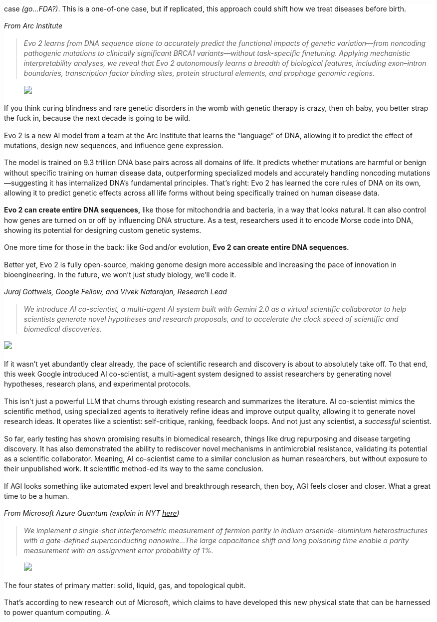 case </span><em>(go…FDA?)</em><span>. This is a one-of-one case, but if replicated, this approach could shift how we treat diseases before birth.</span></p><p><em>From Arc Institute</em></p><blockquote><p><em>Evo 2 learns from DNA sequence alone to accurately predict the functional impacts of genetic variation—from noncoding pathogenic mutations to clinically significant BRCA1 variants—without task-specific finetuning. Applying mechanistic interpretability analyses, we reveal that Evo 2 autonomously learns a breadth of biological features, including exon–intron boundaries, transcription factor binding sites, protein structural elements, and prophage genomic regions.</em></p></blockquote><div><figure><a href="https://substack.com/redirect/5457ad7c-c616-483d-8800-9e5c8ead4c32?j=eyJ1IjoiOXAwZ3QifQ.gb8J5T7GnA_ZlNuaMZjmlXXepKbqOsa8-6m8ExkRNpU"><img src="https://substackcdn.com/image/fetch/w_1100,c_limit,f_auto,q_auto:good,fl_progressive:steep/https%3A%2F%2Fsubstack-post-media.s3.amazonaws.com%2Fpublic%2Fimages%2F28de509e-685b-430f-93c5-dbfda3edac21_2840x1597.png"></a></figure></div><p>If you think curing blindness and rare genetic disorders in the womb with genetic therapy is crazy, then oh baby, you better strap the fuck in, because the next decade is going to be wild.</p><p>Evo 2 is a new AI model from a team at the Arc Institute that learns the “language” of DNA, allowing it to predict the effect of mutations, design new sequences, and influence gene expression.</p><p>The model is trained on 9.3 trillion DNA base pairs across all domains of life. It predicts whether mutations are harmful or benign without specific training on human disease data, outperforming specialized models and accurately handling noncoding mutations—suggesting it has internalized DNA’s fundamental principles. That’s right: Evo 2 has learned the core rules of DNA on its own, allowing it to predict genetic effects across all life forms without being specifically trained on human disease data.</p><p><strong>Evo 2 can create entire DNA sequences,</strong><span> like those for mitochondria and bacteria, in a way that looks natural. It can also control how genes are turned on or off by influencing DNA structure. As a test, researchers used it to encode Morse code into DNA, showing its potential for designing custom genetic systems.</span></p><p><span>One more time for those in the back: like God and/or evolution, </span><strong>Evo 2 can create entire DNA sequences.</strong></p><p>Better yet, Evo 2 is fully open-source, making genome design more accessible and increasing the pace of innovation in bioengineering. In the future, we won’t just study biology, we’ll code it.</p><p><em>Juraj Gottweis, Google Fellow, and Vivek Natarajan, Research Lead</em></p><blockquote><p><em>We introduce AI co-scientist, a multi-agent AI system built with Gemini 2.0 as a virtual scientific collaborator to help scientists generate novel hypotheses and research proposals, and to accelerate the clock speed of scientific and biomedical discoveries.</em></p></blockquote><a href="https://substack.com/redirect/9b77ac54-0aef-43ad-b3a1-b52baee857ea?j=eyJ1IjoiOXAwZ3QifQ.gb8J5T7GnA_ZlNuaMZjmlXXepKbqOsa8-6m8ExkRNpU"><img src="https://substackcdn.com/image/youtube/w_728,c_limit/l_youtube_play_qyqt8q,w_120/X0RTjLKzdAA"></a><p>If it wasn’t yet abundantly clear already, the pace of scientific research and discovery is about to absolutely take off. To that end, this week Google introduced AI co-scientist, a multi-agent system designed to assist researchers by generating novel hypotheses, research plans, and experimental protocols.</p><p><span>This isn’t just a powerful LLM that churns through existing research and summarizes the literature. AI co-scientist mimics the scientific method, using specialized agents to iteratively refine ideas and improve output quality, allowing it to generate novel research ideas. It operates like a scientist: self-critique, ranking, feedback loops. And not just any scientist, a </span><em>successful</em><span> scientist.</span></p><p>So far, early testing has shown promising results in biomedical research, things like drug repurposing and disease targeting discovery. It has also demonstrated the ability to rediscover novel mechanisms in antimicrobial resistance, validating its potential as a scientific collaborator. Meaning, AI co-scientist came to a similar conclusion as human researchers, but without exposure to their unpublished work. It scientific method-ed its way to the same conclusion. </p><p>If AGI looks something like automated expert level and breakthrough research, then boy, AGI feels closer and closer. What a great time to be a human. </p><p><em><span>From Microsoft Azure Quantum (explain in NYT </span><a href="https://substack.com/redirect/ceaf0e17-27d8-4d71-b7ac-0d942b5d28b8?j=eyJ1IjoiOXAwZ3QifQ.gb8J5T7GnA_ZlNuaMZjmlXXepKbqOsa8-6m8ExkRNpU">here</a><span>)</span></em></p><blockquote><p><em>We implement a single-shot interferometric measurement of fermion parity in indium arsenide–aluminium heterostructures with a gate-defined superconducting nanowire…The large capacitance shift and long poisoning time enable a parity measurement with an assignment error probability of 1%.</em></p></blockquote><div><figure><a href="https://substack.com/redirect/c01049b5-7f2b-4ac0-87ef-43dea83d33bd?j=eyJ1IjoiOXAwZ3QifQ.gb8J5T7GnA_ZlNuaMZjmlXXepKbqOsa8-6m8ExkRNpU"><img src="https://substackcdn.com/image/fetch/w_1100,c_limit,f_auto,q_auto:good,fl_progressive:steep/https%3A%2F%2Fsubstack-post-media.s3.amazonaws.com%2Fpublic%2Fimages%2Fc75ad6e2-7eeb-4800-a015-c851f479189f_1024x575.jpeg"></a></figure></div><p>The four states of primary matter: solid, liquid, gas, and topological qubit.</p><p><span>That’s according to new research out of Microsoft, which claims to have developed this new physical state that can be harnessed to power quantum computing. A